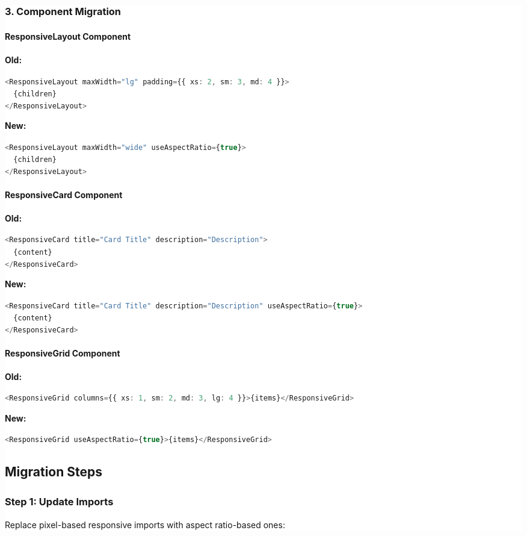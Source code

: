 ### 3. Component Migration

#### ResponsiveLayout Component

**Old:**

```typescript
<ResponsiveLayout maxWidth="lg" padding={{ xs: 2, sm: 3, md: 4 }}>
  {children}
</ResponsiveLayout>
```

**New:**

```typescript
<ResponsiveLayout maxWidth="wide" useAspectRatio={true}>
  {children}
</ResponsiveLayout>
```

#### ResponsiveCard Component

**Old:**

```typescript
<ResponsiveCard title="Card Title" description="Description">
  {content}
</ResponsiveCard>
```

**New:**

```typescript
<ResponsiveCard title="Card Title" description="Description" useAspectRatio={true}>
  {content}
</ResponsiveCard>
```

#### ResponsiveGrid Component

**Old:**

```typescript
<ResponsiveGrid columns={{ xs: 1, sm: 2, md: 3, lg: 4 }}>{items}</ResponsiveGrid>
```

**New:**

```typescript
<ResponsiveGrid useAspectRatio={true}>{items}</ResponsiveGrid>
```

## Migration Steps

### Step 1: Update Imports

Replace pixel-based responsive imports with aspect ratio-based ones:
